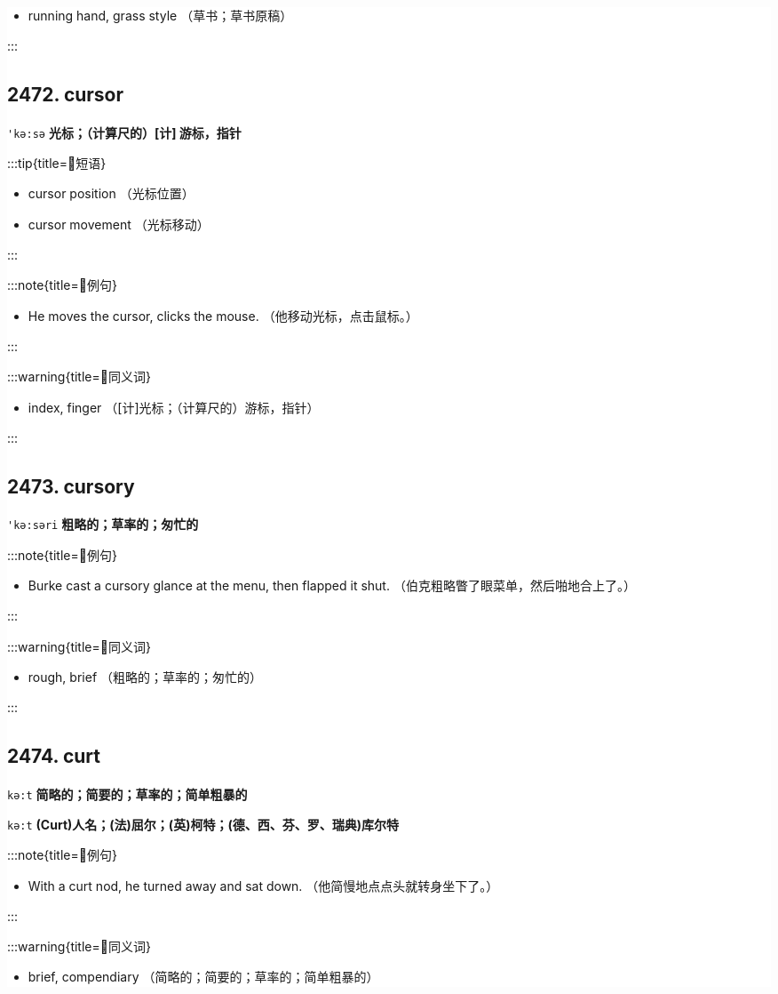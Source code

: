 - running hand, grass style （草书；草书原稿）

:::


## 2472. cursor

`'kə:sə`  **光标；（计算尺的）[计] 游标，指针**

:::tip{title=🤩短语}

- cursor position （光标位置）

- cursor movement （光标移动）

:::

:::note{title=🎤例句}

- He moves the cursor, clicks the mouse. （他移动光标，点击鼠标。）

:::

:::warning{title=🤔同义词}

- index, finger （[计]光标；（计算尺的）游标，指针）

:::


## 2473. cursory

`'kə:səri`  **粗略的；草率的；匆忙的**

:::note{title=🎤例句}

- Burke cast a cursory glance at the menu, then flapped it shut. （伯克粗略瞥了眼菜单，然后啪地合上了。）

:::

:::warning{title=🤔同义词}

- rough, brief （粗略的；草率的；匆忙的）

:::


## 2474. curt

`kə:t`  **简略的；简要的；草率的；简单粗暴的**

`kə:t`  **(Curt)人名；(法)屈尔；(英)柯特；(德、西、芬、罗、瑞典)库尔特**

:::note{title=🎤例句}

- With a curt nod, he turned away and sat down. （他简慢地点点头就转身坐下了。）

:::

:::warning{title=🤔同义词}

- brief, compendiary （简略的；简要的；草率的；简单粗暴的）
